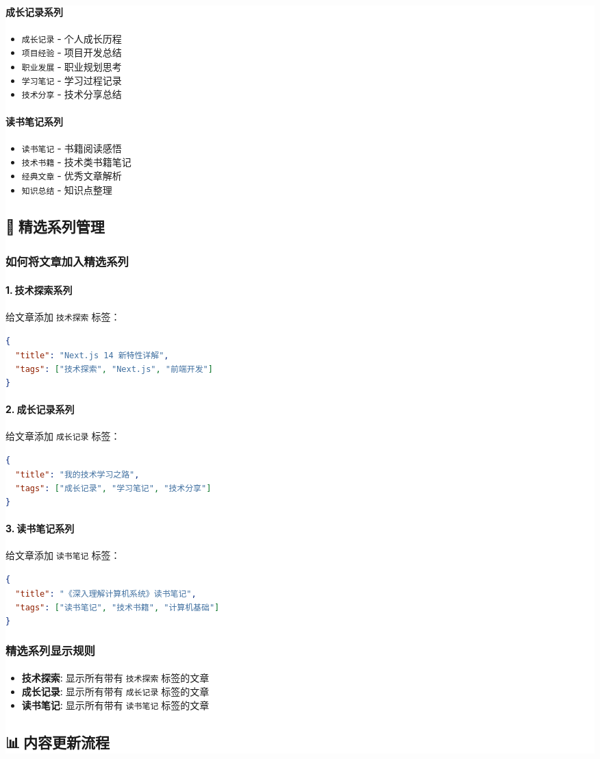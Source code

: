 #### 成长记录系列
- `成长记录` - 个人成长历程
- `项目经验` - 项目开发总结
- `职业发展` - 职业规划思考
- `学习笔记` - 学习过程记录
- `技术分享` - 技术分享总结

#### 读书笔记系列
- `读书笔记` - 书籍阅读感悟
- `技术书籍` - 技术类书籍笔记
- `经典文章` - 优秀文章解析
- `知识总结` - 知识点整理

## 🎯 精选系列管理

### 如何将文章加入精选系列

#### 1. 技术探索系列
给文章添加 `技术探索` 标签：
```json
{
  "title": "Next.js 14 新特性详解",
  "tags": ["技术探索", "Next.js", "前端开发"]
}
```

#### 2. 成长记录系列
给文章添加 `成长记录` 标签：
```json
{
  "title": "我的技术学习之路",
  "tags": ["成长记录", "学习笔记", "技术分享"]
}
```

#### 3. 读书笔记系列
给文章添加 `读书笔记` 标签：
```json
{
  "title": "《深入理解计算机系统》读书笔记",
  "tags": ["读书笔记", "技术书籍", "计算机基础"]
}
```

### 精选系列显示规则
- **技术探索**: 显示所有带有 `技术探索` 标签的文章
- **成长记录**: 显示所有带有 `成长记录` 标签的文章  
- **读书笔记**: 显示所有带有 `读书笔记` 标签的文章

## 📊 内容更新流程
